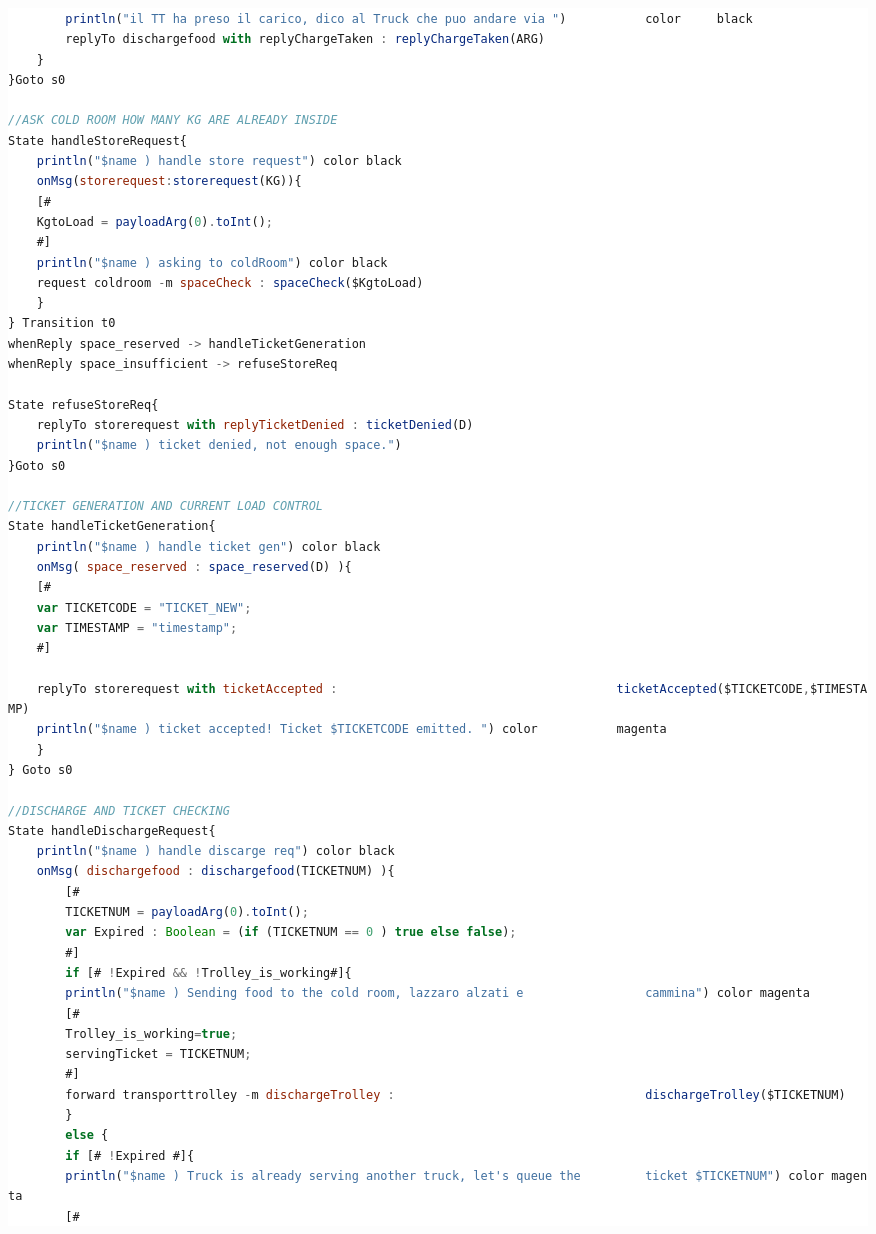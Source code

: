 ```jsx
		println("il TT ha preso il carico, dico al Truck che puo andare via ")           color     black
		replyTo dischargefood with replyChargeTaken : replyChargeTaken(ARG)
	}
}Goto s0

//ASK COLD ROOM HOW MANY KG ARE ALREADY INSIDE
State handleStoreRequest{
	println("$name ) handle store request") color black
	onMsg(storerequest:storerequest(KG)){
	[#
	KgtoLoad = payloadArg(0).toInt();
	#]
	println("$name ) asking to coldRoom") color black
	request coldroom -m spaceCheck : spaceCheck($KgtoLoad)
	}
} Transition t0
whenReply space_reserved -> handleTicketGeneration
whenReply space_insufficient -> refuseStoreReq

State refuseStoreReq{
	replyTo storerequest with replyTicketDenied : ticketDenied(D)
	println("$name ) ticket denied, not enough space.")
}Goto s0

//TICKET GENERATION AND CURRENT LOAD CONTROL
State handleTicketGeneration{
	println("$name ) handle ticket gen") color black
	onMsg( space_reserved : space_reserved(D) ){
	[#
	var TICKETCODE = "TICKET_NEW";
	var TIMESTAMP = "timestamp";
	#]
	
	replyTo storerequest with ticketAccepted :                                       ticketAccepted($TICKETCODE,$TIMESTAMP)
	println("$name ) ticket accepted! Ticket $TICKETCODE emitted. ") color           magenta
	}
} Goto s0

//DISCHARGE AND TICKET CHECKING
State handleDischargeRequest{
	println("$name ) handle discarge req") color black
	onMsg( dischargefood : dischargefood(TICKETNUM) ){
		[#
		TICKETNUM = payloadArg(0).toInt();
		var Expired : Boolean = (if (TICKETNUM == 0 ) true else false);
		#]
		if [# !Expired && !Trolley_is_working#]{
		println("$name ) Sending food to the cold room, lazzaro alzati e                 cammina") color magenta
		[#
		Trolley_is_working=true;
		servingTicket = TICKETNUM;
		#]
		forward transporttrolley -m dischargeTrolley :                                   dischargeTrolley($TICKETNUM)
		}
		else {
		if [# !Expired #]{
		println("$name ) Truck is already serving another truck, let's queue the         ticket $TICKETNUM") color magenta
		[#
```